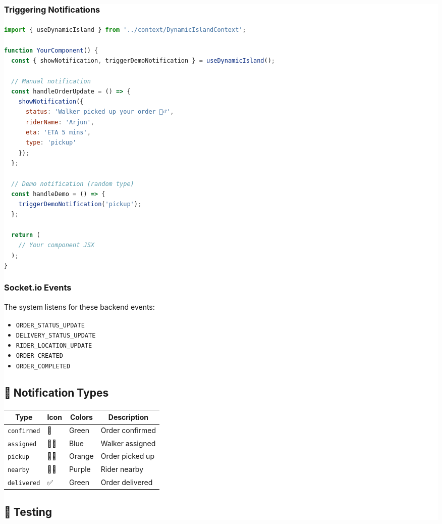 ### Triggering Notifications

```jsx
import { useDynamicIsland } from '../context/DynamicIslandContext';

function YourComponent() {
  const { showNotification, triggerDemoNotification } = useDynamicIsland();

  // Manual notification
  const handleOrderUpdate = () => {
    showNotification({
      status: 'Walker picked up your order 🚶‍♂️',
      riderName: 'Arjun',
      eta: 'ETA 5 mins',
      type: 'pickup'
    });
  };

  // Demo notification (random type)
  const handleDemo = () => {
    triggerDemoNotification('pickup');
  };

  return (
    // Your component JSX
  );
}
```

### Socket.io Events
The system listens for these backend events:
- `ORDER_STATUS_UPDATE`
- `DELIVERY_STATUS_UPDATE` 
- `RIDER_LOCATION_UPDATE`
- `ORDER_CREATED`
- `ORDER_COMPLETED`

## 🎨 Notification Types

| Type | Icon | Colors | Description |
|------|------|--------|-------------|
| `confirmed` | 🛒 | Green | Order confirmed |
| `assigned` | 🚶‍♂️ | Blue | Walker assigned |
| `pickup` | 🚶‍♂️ | Orange | Order picked up |
| `nearby` | 🚴‍♂️ | Purple | Rider nearby |
| `delivered` | ✅ | Green | Order delivered |

## 🧪 Testing
